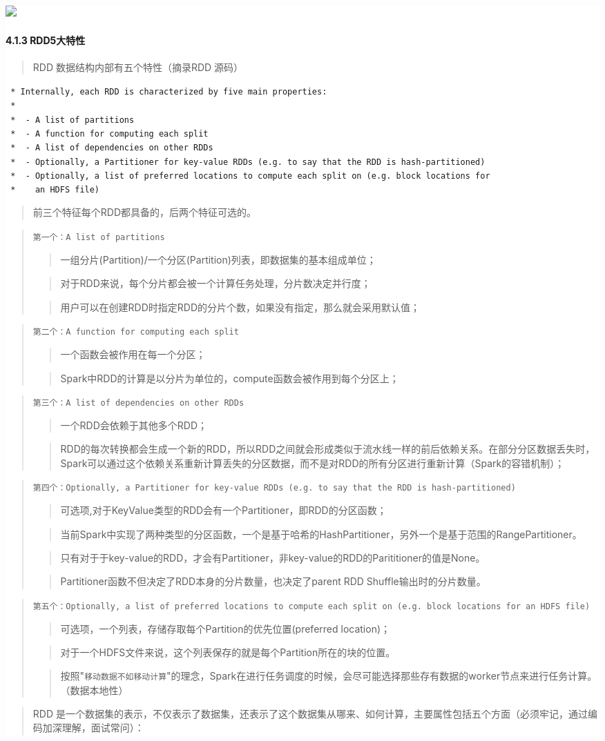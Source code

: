 ![](/img/articleContent/大数据_Spark/61.png)

#### 4.1.3 RDD5大特性

> RDD 数据结构内部有五个特性（摘录RDD 源码）

```
 * Internally, each RDD is characterized by five main properties:
 *
 *  - A list of partitions
 *  - A function for computing each split
 *  - A list of dependencies on other RDDs
 *  - Optionally, a Partitioner for key-value RDDs (e.g. to say that the RDD is hash-partitioned)
 *  - Optionally, a list of preferred locations to compute each split on (e.g. block locations for
 *    an HDFS file)
```

> 前三个特征每个RDD都具备的，后两个特征可选的。

> `第一个：A list of partitions`
>> 一组分片(Partition)/一个分区(Partition)列表，即数据集的基本组成单位；
> 
>> 对于RDD来说，每个分片都会被一个计算任务处理，分片数决定并行度；
> 
>> 用户可以在创建RDD时指定RDD的分片个数，如果没有指定，那么就会采用默认值；

> `第二个：A function for computing each split`
>> 一个函数会被作用在每一个分区；
> 
>> Spark中RDD的计算是以分片为单位的，compute函数会被作用到每个分区上；

> `第三个：A list of dependencies on other RDDs`
>> 一个RDD会依赖于其他多个RDD；
> 
>> RDD的每次转换都会生成一个新的RDD，所以RDD之间就会形成类似于流水线一样的前后依赖关系。在部分分区数据丢失时，Spark可以通过这个依赖关系重新计算丢失的分区数据，而不是对RDD的所有分区进行重新计算（Spark的容错机制）；

> `第四个：Optionally, a Partitioner for key-value RDDs (e.g. to say that the RDD is hash-partitioned)`
>> 可选项,对于KeyValue类型的RDD会有一个Partitioner，即RDD的分区函数；
> 
>> 当前Spark中实现了两种类型的分区函数，一个是基于哈希的HashPartitioner，另外一个是基于范围的RangePartitioner。
> 
>> 只有对于于key-value的RDD，才会有Partitioner，非key-value的RDD的Parititioner的值是None。
> 
>> Partitioner函数不但决定了RDD本身的分片数量，也决定了parent RDD Shuffle输出时的分片数量。

> `第五个：Optionally, a list of preferred locations to compute each split on (e.g. block locations for an HDFS file)`
>> 可选项，一个列表，存储存取每个Partition的优先位置(preferred location)；
> 
>> 对于一个HDFS文件来说，这个列表保存的就是每个Partition所在的块的位置。
> 
>> 按照"`移动数据不如移动计算`"的理念，Spark在进行任务调度的时候，会尽可能选择那些存有数据的worker节点来进行任务计算。（数据本地性）

> RDD 是一个数据集的表示，不仅表示了数据集，还表示了这个数据集从哪来、如何计算，主要属性包括五个方面（必须牢记，通过编码加深理解，面试常问）：
